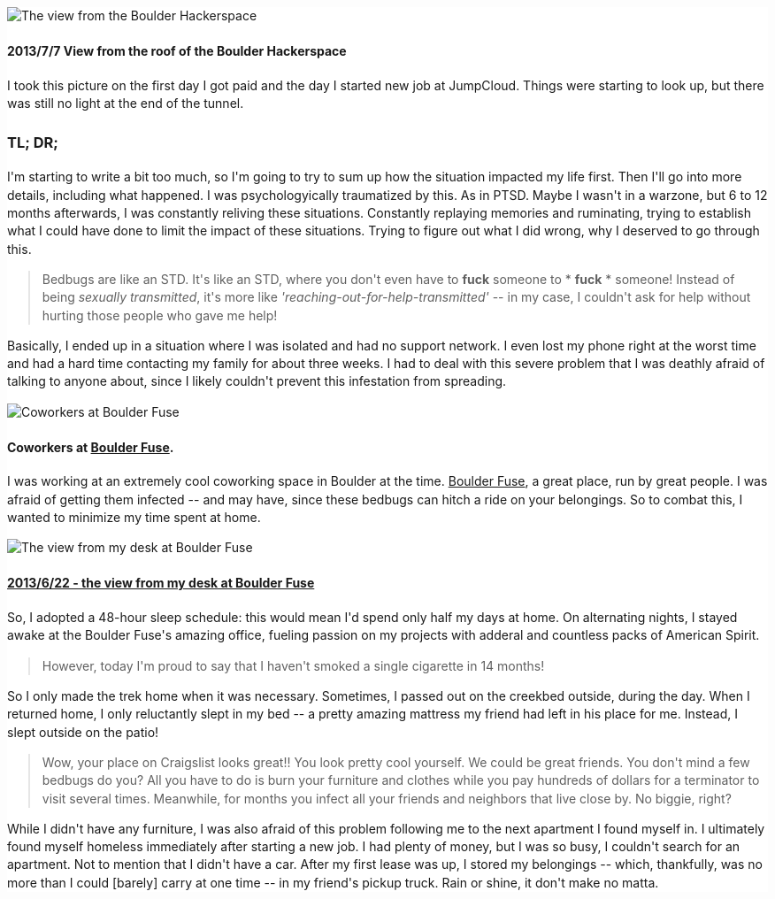 ![The view from the Boulder Hackerspace](/img/posts/2015-02-01-bedbugs-the-worst-to-ever-happen-to-me/view-from-the-hackerspace.jpg)

#### 2013/7/7 View from the roof of the Boulder Hackerspace 

I took this picture on the first day I got paid and the day I started new job at JumpCloud.  Things were starting to look up, but there was still no light at the end of the tunnel.

### TL; DR;

I'm starting to write a bit too much, so I'm going to try to sum up how the situation impacted my life first.  Then I'll go into more details, including what happened.  I was psychologyically traumatized by this.  As in PTSD.  Maybe I wasn't in a warzone, but 6 to 12 months afterwards, I was constantly reliving these situations.  Constantly replaying memories and ruminating, trying to establish what I could have done to limit the impact of these situations.  Trying to figure out what I did wrong, why I deserved to go through this.

> Bedbugs are like an STD.  It's like an STD, where you don't even have to **fuck** someone to * **fuck** * someone!  Instead of being *sexually transmitted*, it's more like *'reaching-out-for-help-transmitted'* -- in my case, I couldn't ask for help without hurting those people who gave me help!

Basically, I ended up in a situation where I was isolated and had no support network.  I even lost my phone right at the worst time and had a hard time contacting my family for about three weeks.  I had to deal with this severe problem that I was deathly afraid of talking to anyone about, since I likely couldn't prevent this infestation from spreading.  

![Coworkers at Boulder Fuse](/img/posts/2015-02-01-bedbugs-the-worst-to-ever-happen-to-me/fuse-1.jpeg)

#### Coworkers at [Boulder Fuse](http://boulderfuse.com).

I was working at an extremely cool coworking space in Boulder at the time.  [Boulder Fuse](https://www.facebook.com/BoulderFuse), a great place, run by great people.  I was afraid of getting them infected -- and may have, since these bedbugs can hitch a ride on your belongings.  So to combat this, I wanted to minimize my time spent at home.  

![The view from my desk at Boulder Fuse](/img/posts/2015-02-01-bedbugs-the-worst-to-ever-happen-to-me/view-from-my-desk.jpg)

#### [2013/6/22 - the view from my desk at Boulder Fuse](http://instagram.com/p/a8WCD0y5ah/?modal=true)

So, I adopted a 48-hour sleep schedule: this would mean I'd spend only half my days at home.  On alternating nights, I stayed awake at the Boulder Fuse's amazing office, fueling passion on my projects with adderal and countless packs of American Spirit.  

> However, today I'm proud to say that I haven't smoked a single cigarette in 14 months!  

So I only made the trek home when it was necessary.  Sometimes, I passed out on the creekbed outside, during the day.  When I returned home, I only reluctantly slept in my bed -- a pretty amazing mattress my friend had left in his place for me.  Instead, I slept outside on the patio!

> Wow, your place on Craigslist looks great!! You look pretty cool yourself.  We could be great friends.  You don't mind a few bedbugs do you?  All you have to do is burn your furniture and clothes while you pay hundreds of dollars for a terminator to visit several times.  Meanwhile, for months you infect all your friends and neighbors that live close by.  No biggie, right?

While I didn't have any furniture, I was also afraid of this problem following me to the next apartment I found myself in.  I ultimately found myself homeless immediately after starting a new job.  I had plenty of money, but I was so busy, I couldn't search for an apartment.  Not to mention that I didn't have a car.  After my first lease was up, I stored my belongings -- which, thankfully, was no more than I could [barely] carry at one time -- in my friend's pickup truck.  Rain or shine, it don't make no matta.
